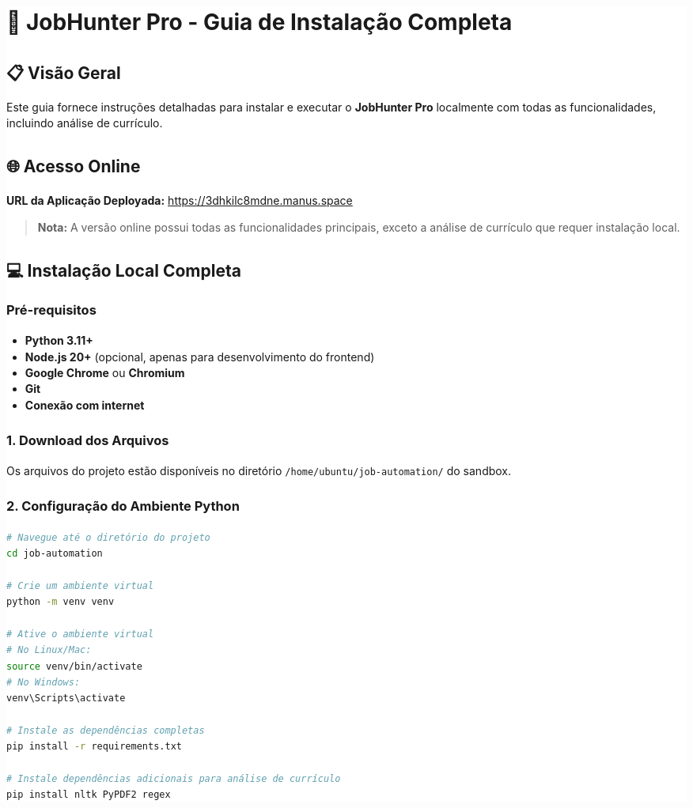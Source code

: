# 🚀 JobHunter Pro - Guia de Instalação Completa

## 📋 Visão Geral

Este guia fornece instruções detalhadas para instalar e executar o **JobHunter Pro** localmente com todas as funcionalidades, incluindo análise de currículo.

## 🌐 Acesso Online

**URL da Aplicação Deployada:** https://3dhkilc8mdne.manus.space

> **Nota:** A versão online possui todas as funcionalidades principais, exceto a análise de currículo que requer instalação local.

## 💻 Instalação Local Completa

### Pré-requisitos

- **Python 3.11+**
- **Node.js 20+** (opcional, apenas para desenvolvimento do frontend)
- **Google Chrome** ou **Chromium**
- **Git**
- **Conexão com internet**

### 1. Download dos Arquivos

Os arquivos do projeto estão disponíveis no diretório `/home/ubuntu/job-automation/` do sandbox.

### 2. Configuração do Ambiente Python

```bash
# Navegue até o diretório do projeto
cd job-automation

# Crie um ambiente virtual
python -m venv venv

# Ative o ambiente virtual
# No Linux/Mac:
source venv/bin/activate
# No Windows:
venv\Scripts\activate

# Instale as dependências completas
pip install -r requirements.txt

# Instale dependências adicionais para análise de currículo
pip install nltk PyPDF2 regex
```
